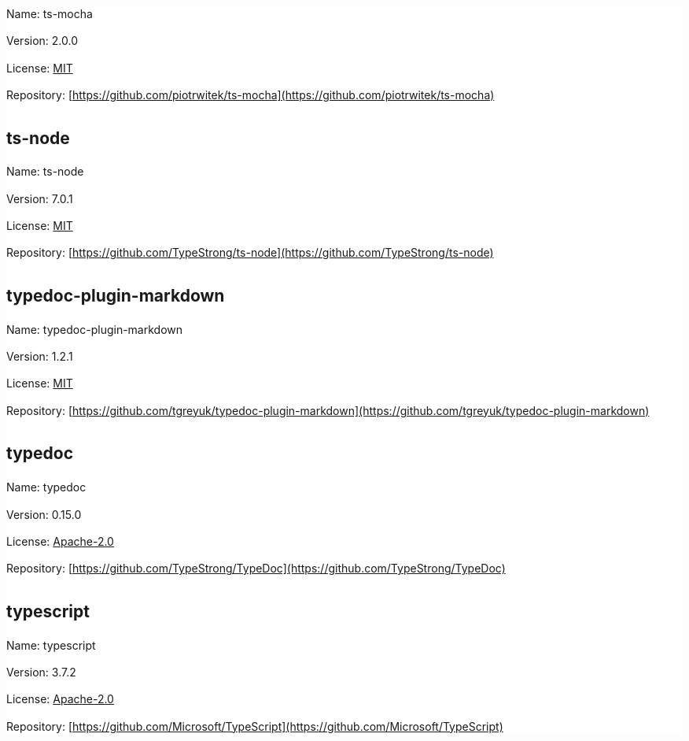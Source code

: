 Name: ts-mocha

Version: 2.0.0

License: [MIT](https://github.com/piotrwitek/ts-mocha/raw/master/LICENSE)

Repository: [https://github.com/piotrwitek/ts-mocha](https://github.com/piotrwitek/ts-mocha)

## ts-node

Name: ts-node

Version: 7.0.1

License: [MIT](https://github.com/TypeStrong/ts-node/raw/master/LICENSE)

Repository: [https://github.com/TypeStrong/ts-node](https://github.com/TypeStrong/ts-node)

## typedoc-plugin-markdown

Name: typedoc-plugin-markdown

Version: 1.2.1

License: [MIT](https://github.com/tgreyuk/typedoc-plugin-markdown/raw/master/LICENSE)

Repository: [https://github.com/tgreyuk/typedoc-plugin-markdown](https://github.com/tgreyuk/typedoc-plugin-markdown)

## typedoc

Name: typedoc

Version: 0.15.0

License: [Apache-2.0](https://github.com/TypeStrong/TypeDoc/raw/master/LICENSE)

Repository: [https://github.com/TypeStrong/TypeDoc](https://github.com/TypeStrong/TypeDoc)

## typescript

Name: typescript

Version: 3.7.2

License: [Apache-2.0](https://github.com/Microsoft/TypeScript/raw/master/LICENSE.txt)

Repository: [https://github.com/Microsoft/TypeScript](https://github.com/Microsoft/TypeScript)
